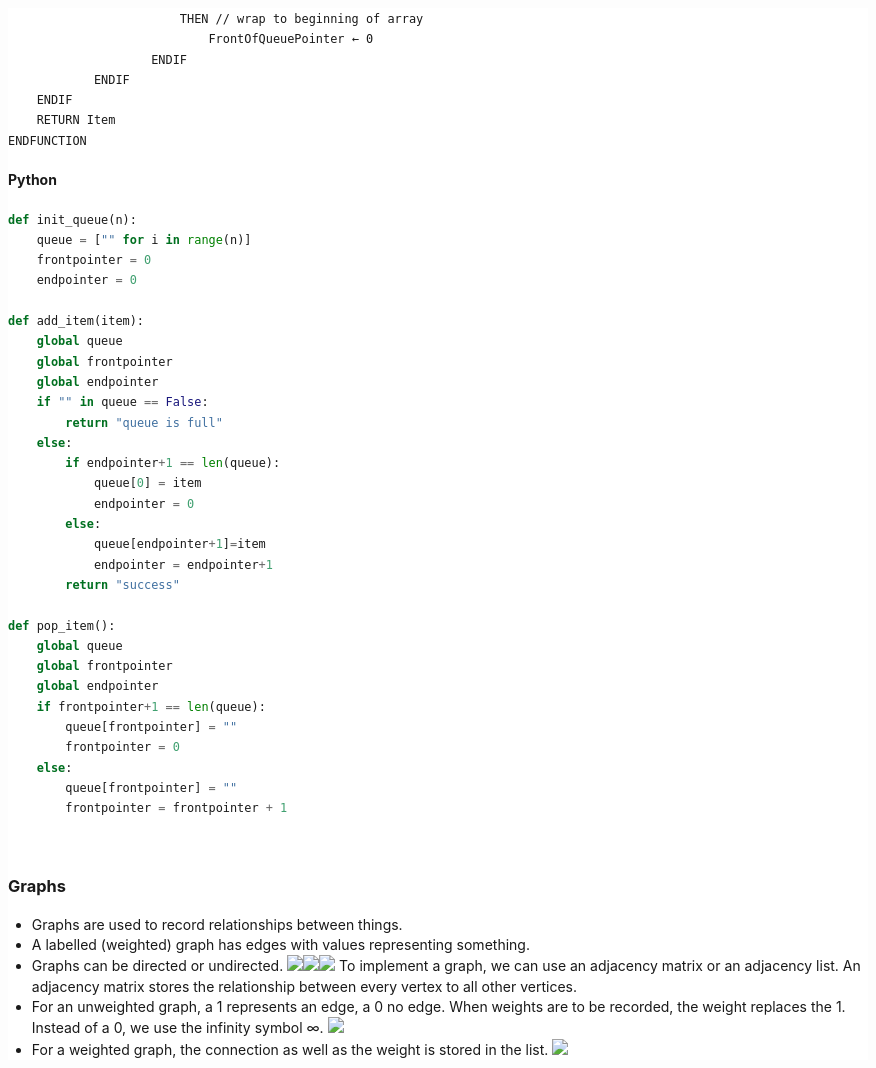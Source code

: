 ```Pseudocode
                        THEN // wrap to beginning of array
                            FrontOfQueuePointer ← 0
                    ENDIF
            ENDIF
    ENDIF
    RETURN Item
ENDFUNCTION
```

#### Python

```Python
def init_queue(n):
    queue = ["" for i in range(n)]
    frontpointer = 0
    endpointer = 0

def add_item(item):
    global queue
    global frontpointer
    global endpointer
    if "" in queue == False:
        return "queue is full"
    else:
        if endpointer+1 == len(queue):
            queue[0] = item
            endpointer = 0
        else:
            queue[endpointer+1]=item
            endpointer = endpointer+1
        return "success"

def pop_item():
    global queue
    global frontpointer
    global endpointer
    if frontpointer+1 == len(queue):
        queue[frontpointer] = ""
        frontpointer = 0
    else:
        queue[frontpointer] = ""
        frontpointer = frontpointer + 1
```

<br>

### Graphs

- Graphs are used to record relationships between things.
- A labelled (weighted) graph has edges with values representing something.
- Graphs can be directed or undirected.
  ![](cs-note-img/Pastedimage20211228200131.png)![](cs-note-img/Pastedimage20211228200144.png)![](cs-note-img/Pastedimage20211228200158.png)
  To implement a graph, we can use an adjacency matrix or an adjacency list.
  An adjacency matrix stores the relationship between every vertex to all other vertices.
- For an unweighted graph, a 1 represents an edge, a 0 no edge. When weights are to be recorded, the weight replaces the 1. Instead of a 0, we use the infinity symbol ∞.
  ![](cs-note-img/Pastedimage20211228200357.png)
- For a weighted graph, the connection as well as the weight is stored in the list.
  ![](cs-note-img/Pastedimage20211228200446.png)
  <br>
